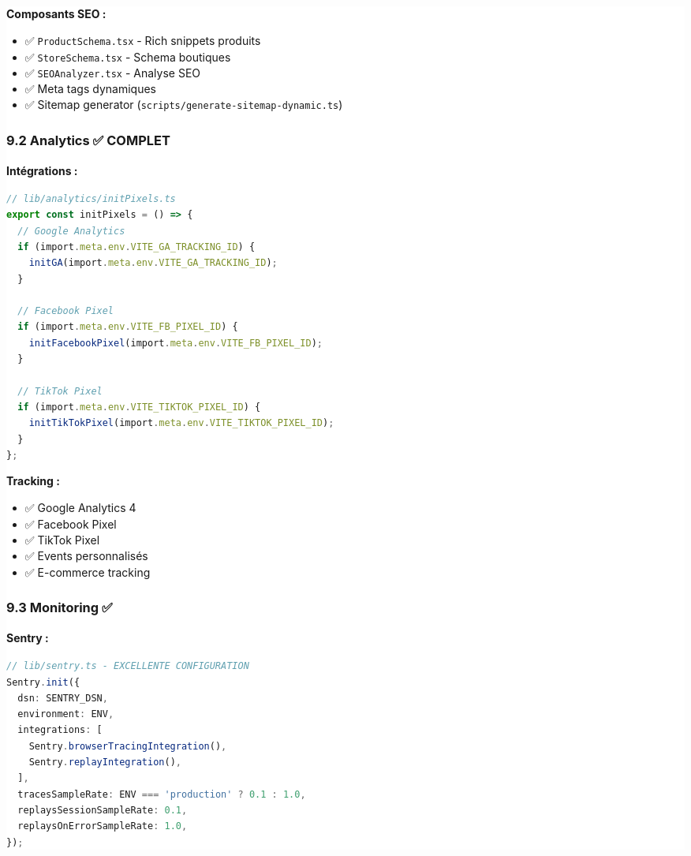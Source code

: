 **Composants SEO :**
- ✅ `ProductSchema.tsx` - Rich snippets produits
- ✅ `StoreSchema.tsx` - Schema boutiques
- ✅ `SEOAnalyzer.tsx` - Analyse SEO
- ✅ Meta tags dynamiques
- ✅ Sitemap generator (`scripts/generate-sitemap-dynamic.ts`)

### 9.2 Analytics ✅ COMPLET

**Intégrations :**
```typescript
// lib/analytics/initPixels.ts
export const initPixels = () => {
  // Google Analytics
  if (import.meta.env.VITE_GA_TRACKING_ID) {
    initGA(import.meta.env.VITE_GA_TRACKING_ID);
  }
  
  // Facebook Pixel
  if (import.meta.env.VITE_FB_PIXEL_ID) {
    initFacebookPixel(import.meta.env.VITE_FB_PIXEL_ID);
  }
  
  // TikTok Pixel
  if (import.meta.env.VITE_TIKTOK_PIXEL_ID) {
    initTikTokPixel(import.meta.env.VITE_TIKTOK_PIXEL_ID);
  }
};
```

**Tracking :**
- ✅ Google Analytics 4
- ✅ Facebook Pixel
- ✅ TikTok Pixel
- ✅ Events personnalisés
- ✅ E-commerce tracking

### 9.3 Monitoring ✅

**Sentry :**
```typescript
// lib/sentry.ts - EXCELLENTE CONFIGURATION
Sentry.init({
  dsn: SENTRY_DSN,
  environment: ENV,
  integrations: [
    Sentry.browserTracingIntegration(),
    Sentry.replayIntegration(),
  ],
  tracesSampleRate: ENV === 'production' ? 0.1 : 1.0,
  replaysSessionSampleRate: 0.1,
  replaysOnErrorSampleRate: 1.0,
});
```
